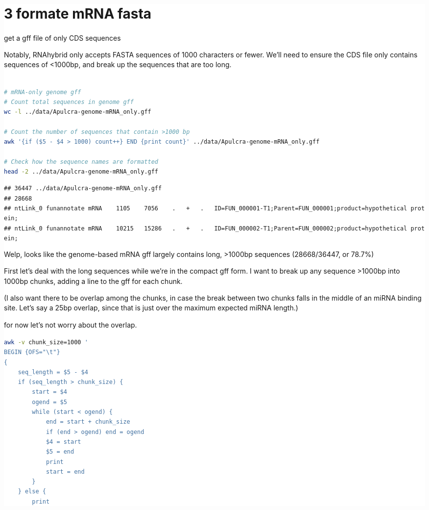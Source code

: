 # 3 formate mRNA fasta

get a gff file of only CDS sequences

Notably, RNAhybrid only accepts FASTA sequences of 1000 characters or
fewer. We’ll need to ensure the CDS file only contains sequences of
\<1000bp, and break up the sequences that are too long.

``` bash

# mRNA-only genome gff
# Count total sequences in genome gff
wc -l ../data/Apulcra-genome-mRNA_only.gff

# Count the number of sequences that contain >1000 bp
awk '{if ($5 - $4 > 1000) count++} END {print count}' ../data/Apulcra-genome-mRNA_only.gff

# Check how the sequence names are formatted
head -2 ../data/Apulcra-genome-mRNA_only.gff
```

    ## 36447 ../data/Apulcra-genome-mRNA_only.gff
    ## 28668
    ## ntLink_0 funannotate mRNA    1105    7056    .   +   .   ID=FUN_000001-T1;Parent=FUN_000001;product=hypothetical protein;
    ## ntLink_0 funannotate mRNA    10215   15286   .   +   .   ID=FUN_000002-T1;Parent=FUN_000002;product=hypothetical protein;

Welp, looks like the genome-based mRNA gff largely contains long,
\>1000bp sequences (28668/36447, or 78.7%)

First let’s deal with the long sequences while we’re in the compact gff
form. I want to break up any sequence \>1000bp into 1000bp chunks,
adding a line to the gff for each chunk.

(I also want there to be overlap among the chunks, in case the break
between two chunks falls in the middle of an miRNA binding site. Let’s
say a 25bp overlap, since that is just over the maximum expected miRNA
length.)

for now let’s not worry about the overlap.

``` bash
awk -v chunk_size=1000 '
BEGIN {OFS="\t"}
{
    seq_length = $5 - $4
    if (seq_length > chunk_size) {
        start = $4
        ogend = $5
        while (start < ogend) {
            end = start + chunk_size 
            if (end > ogend) end = ogend
            $4 = start
            $5 = end
            print
            start = end
        }
    } else {
        print
```